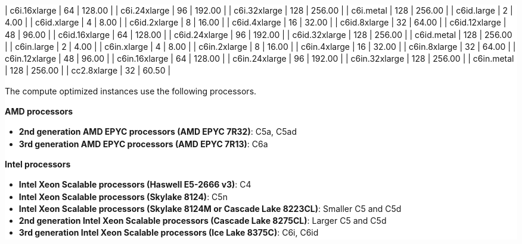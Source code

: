 | c6i\.16xlarge | 64 | 128\.00 | 
| c6i\.24xlarge | 96 | 192\.00 | 
| c6i\.32xlarge | 128 | 256\.00 | 
| c6i\.metal | 128 | 256\.00 | 
| c6id\.large | 2 | 4\.00 | 
| c6id\.xlarge | 4 | 8\.00 | 
| c6id\.2xlarge | 8 | 16\.00 | 
| c6id\.4xlarge | 16 | 32\.00 | 
| c6id\.8xlarge | 32 | 64\.00 | 
| c6id\.12xlarge | 48 | 96\.00 | 
| c6id\.16xlarge | 64 | 128\.00 | 
| c6id\.24xlarge | 96 | 192\.00 | 
| c6id\.32xlarge | 128 | 256\.00 | 
| c6id\.metal | 128 | 256\.00 | 
| c6in\.large | 2 | 4\.00 | 
| c6in\.xlarge | 4 | 8\.00 | 
| c6in\.2xlarge | 8 | 16\.00 | 
| c6in\.4xlarge | 16 | 32\.00 | 
| c6in\.8xlarge | 32 | 64\.00 | 
| c6in\.12xlarge | 48 | 96\.00 | 
| c6in\.16xlarge | 64 | 128\.00 | 
| c6in\.24xlarge | 96 | 192\.00 | 
| c6in\.32xlarge | 128 | 256\.00 | 
| c6in\.metal | 128 | 256\.00 | 
| cc2\.8xlarge | 32 | 60\.50 | 

The compute optimized instances use the following processors\.

**AMD processors**
+ **2nd generation AMD EPYC processors \(AMD EPYC 7R32\)**: C5a, C5ad
+ **3rd generation AMD EPYC processors \(AMD EPYC 7R13\)**: C6a

**Intel processors**
+ **Intel Xeon Scalable processors \(Haswell E5\-2666 v3\)**: C4
+ **Intel Xeon Scalable processors \(Skylake 8124\)**: C5n
+ **Intel Xeon Scalable processors \(Skylake 8124M or Cascade Lake 8223CL\)**: Smaller C5 and C5d
+ **2nd generation Intel Xeon Scalable processors \(Cascade Lake 8275CL\)**: Larger C5 and C5d
+ **3rd generation Intel Xeon Scalable processors \(Ice Lake 8375C\)**: C6i, C6id
